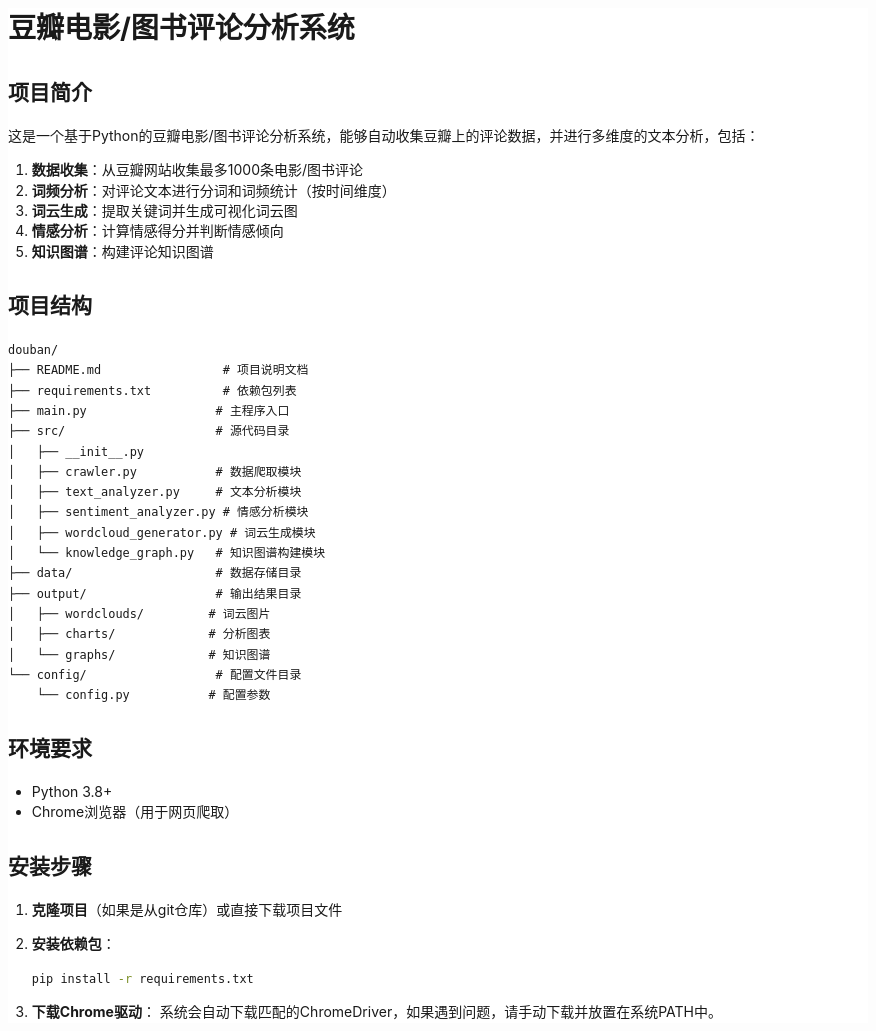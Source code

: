 # 豆瓣电影/图书评论分析系统

## 项目简介

这是一个基于Python的豆瓣电影/图书评论分析系统，能够自动收集豆瓣上的评论数据，并进行多维度的文本分析，包括：

1. **数据收集**：从豆瓣网站收集最多1000条电影/图书评论
2. **词频分析**：对评论文本进行分词和词频统计（按时间维度）
3. **词云生成**：提取关键词并生成可视化词云图
4. **情感分析**：计算情感得分并判断情感倾向
5. **知识图谱**：构建评论知识图谱

## 项目结构

```
douban/
├── README.md                 # 项目说明文档
├── requirements.txt          # 依赖包列表
├── main.py                  # 主程序入口
├── src/                     # 源代码目录
│   ├── __init__.py
│   ├── crawler.py           # 数据爬取模块
│   ├── text_analyzer.py     # 文本分析模块
│   ├── sentiment_analyzer.py # 情感分析模块
│   ├── wordcloud_generator.py # 词云生成模块
│   └── knowledge_graph.py   # 知识图谱构建模块
├── data/                    # 数据存储目录
├── output/                  # 输出结果目录
│   ├── wordclouds/         # 词云图片
│   ├── charts/             # 分析图表
│   └── graphs/             # 知识图谱
└── config/                  # 配置文件目录
    └── config.py           # 配置参数
```

## 环境要求

- Python 3.8+
- Chrome浏览器（用于网页爬取）

## 安装步骤

1. **克隆项目**（如果是从git仓库）或直接下载项目文件

2. **安装依赖包**：
   ```bash
   pip install -r requirements.txt
   ```

3. **下载Chrome驱动**：
   系统会自动下载匹配的ChromeDriver，如果遇到问题，请手动下载并放置在系统PATH中。
